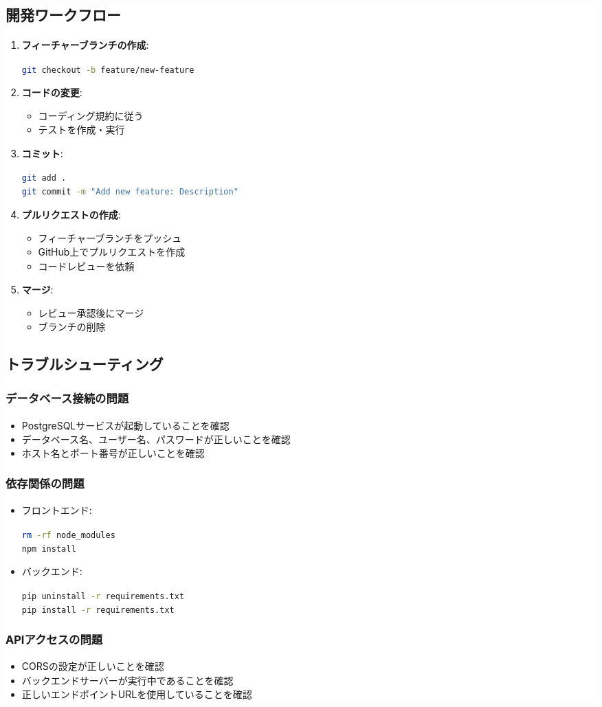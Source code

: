 
## 開発ワークフロー

1. **フィーチャーブランチの作成**:
   ```bash
   git checkout -b feature/new-feature
   ```

2. **コードの変更**:
   - コーディング規約に従う
   - テストを作成・実行

3. **コミット**:
   ```bash
   git add .
   git commit -m "Add new feature: Description"
   ```

4. **プルリクエストの作成**:
   - フィーチャーブランチをプッシュ
   - GitHub上でプルリクエストを作成
   - コードレビューを依頼

5. **マージ**:
   - レビュー承認後にマージ
   - ブランチの削除

## トラブルシューティング

### データベース接続の問題

- PostgreSQLサービスが起動していることを確認
- データベース名、ユーザー名、パスワードが正しいことを確認
- ホスト名とポート番号が正しいことを確認

### 依存関係の問題

- フロントエンド:
  ```bash
  rm -rf node_modules
  npm install
  ```

- バックエンド:
  ```bash
  pip uninstall -r requirements.txt
  pip install -r requirements.txt
  ```

### APIアクセスの問題

- CORSの設定が正しいことを確認
- バックエンドサーバーが実行中であることを確認
- 正しいエンドポイントURLを使用していることを確認
